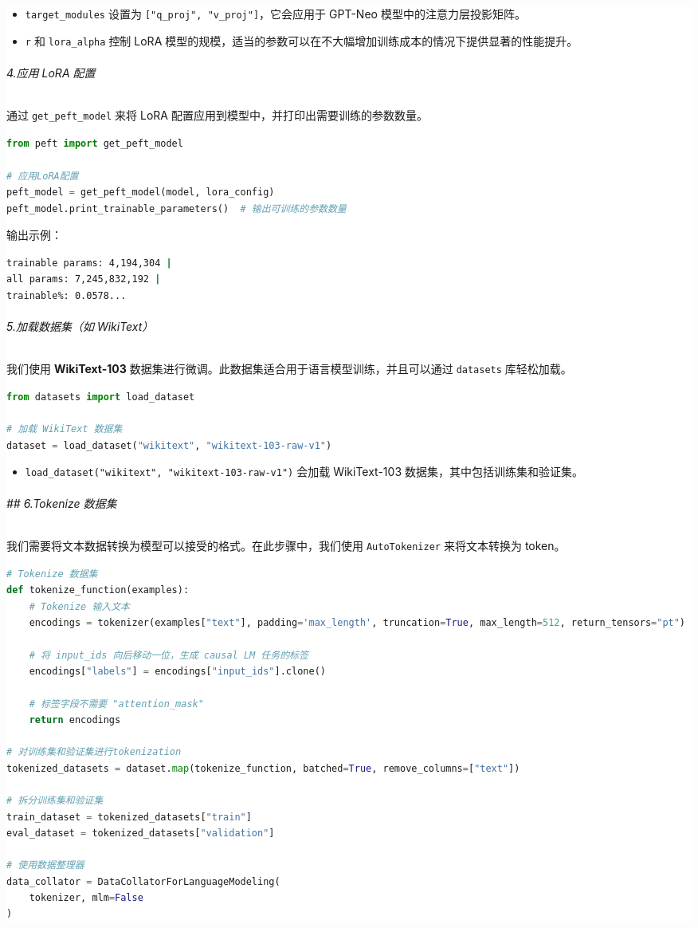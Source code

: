- `target_modules` 设置为 `["q_proj", "v_proj"]`，它会应用于 GPT-Neo 模型中的注意力层投影矩阵。

- `r` 和 `lora_alpha` 控制 LoRA 模型的规模，适当的参数可以在不大幅增加训练成本的情况下提供显著的性能提升。

###### 4.应用 LoRA 配置

通过 `get_peft_model` 来将 LoRA 配置应用到模型中，并打印出需要训练的参数数量。

```python
from peft import get_peft_model

# 应用LoRA配置
peft_model = get_peft_model(model, lora_config)
peft_model.print_trainable_parameters()  # 输出可训练的参数数量
```

输出示例：

```bash
trainable params: 4,194,304 |
all params: 7,245,832,192 |
trainable%: 0.0578...
```

###### 5.加载数据集（如 WikiText）

我们使用 **WikiText-103** 数据集进行微调。此数据集适合用于语言模型训练，并且可以通过 `datasets` 库轻松加载。

```python
from datasets import load_dataset

# 加载 WikiText 数据集
dataset = load_dataset("wikitext", "wikitext-103-raw-v1")
```

- `load_dataset("wikitext", "wikitext-103-raw-v1")` 会加载 WikiText-103 数据集，其中包括训练集和验证集。

###### ## 6.Tokenize 数据集

我们需要将文本数据转换为模型可以接受的格式。在此步骤中，我们使用 `AutoTokenizer` 来将文本转换为 token。

```python
# Tokenize 数据集
def tokenize_function(examples):
    # Tokenize 输入文本
    encodings = tokenizer(examples["text"], padding='max_length', truncation=True, max_length=512, return_tensors="pt")

    # 将 input_ids 向后移动一位，生成 causal LM 任务的标签
    encodings["labels"] = encodings["input_ids"].clone()

    # 标签字段不需要 "attention_mask"
    return encodings

# 对训练集和验证集进行tokenization
tokenized_datasets = dataset.map(tokenize_function, batched=True, remove_columns=["text"])

# 拆分训练集和验证集
train_dataset = tokenized_datasets["train"]
eval_dataset = tokenized_datasets["validation"]

# 使用数据整理器
data_collator = DataCollatorForLanguageModeling(
    tokenizer, mlm=False
)
```
